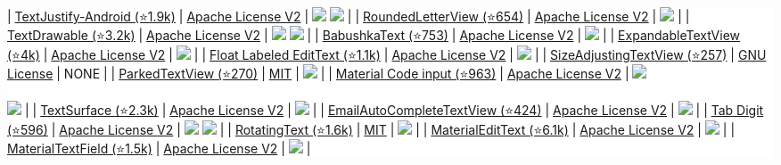 | [TextJustify-Android (⭐1.9k)](https://github.com/bluejamesbond/TextJustify-Android)         | [Apache License V2](https://www.apache.org/licenses/LICENSE-2.0) | <img src="https://github.com/wasabeef/awesome-android-ui/raw/master/art/TextJustify-Android.png" width="100%"> <img src="https://github.com/wasabeef/awesome-android-ui/raw/master/art/TextJustify-Android2.jpeg" width="100%">       |
| [RoundedLetterView (⭐654)](https://github.com/pavlospt/RoundedLetterView)                   | [Apache License V2](https://www.apache.org/licenses/LICENSE-2.0) | <img src="https://github.com/wasabeef/awesome-android-ui/raw/master/art/RoundedLetterView.png" width="49%">                                                                                                                           |
| [TextDrawable (⭐3.2k)](https://github.com/amulyakhare/TextDrawable)                         | [Apache License V2](https://www.apache.org/licenses/LICENSE-2.0) | <img src="https://github.com/wasabeef/awesome-android-ui/raw/master/art/TextDrawable.png" width="49%"> <img src="https://github.com/wasabeef/awesome-android-ui/raw/master/art/TextDrawable2.png" width="49%">                        |
| [BabushkaText (⭐753)](https://github.com/quiqueqs/BabushkaText)                             | [Apache License V2](https://www.apache.org/licenses/LICENSE-2.0) | <img src="https://github.com/wasabeef/awesome-android-ui/raw/master/art/BabushkaText.png" width="49%">                                                                                                                                |
| [ExpandableTextView (⭐4k)](https://github.com/Manabu-GT/ExpandableTextView)                 | [Apache License V2](https://www.apache.org/licenses/LICENSE-2.0) | <img src="https://github.com/wasabeef/awesome-android-ui/raw/master/art/ExpandableTextView.gif" width="49%">                                                                                                                          |
| [Float Labeled EditText (⭐1.1k)](https://github.com/wrapp-archive/floatlabelededittext)     | [Apache License V2](https://www.apache.org/licenses/LICENSE-2.0) | <img src="https://github.com/wasabeef/awesome-android-ui/raw/master/art/floatlabelededittext.gif" width="49%">                                                                                                                        |
| [SizeAdjustingTextView (⭐257)](https://github.com/erchenger/SizeAdjustingTextView)          | [GNU License](http://www.gnu.org/licenses/gpl-3.0.en.html)       | NONE                                                                                                                                                                                                                                  |
| [ParkedTextView (⭐270)](https://github.com/gotokatsuya/ParkedTextView)                      | [MIT](https://opensource.org/licenses/MIT)                       | <img src="https://github.com/wasabeef/awesome-android-ui/raw/master/art/ParkedTextView.gif" width="60%">                                                                                                                              |
| [Material Code input (⭐963)](https://github.com/glomadrian/material-code-input)             | [Apache License V2](https://www.apache.org/licenses/LICENSE-2.0) | <img src="https://github.com/wasabeef/awesome-android-ui/raw/master/art/material-code-input.gif" width="60%"> <br><br> <img src="https://github.com/wasabeef/awesome-android-ui/raw/master/art/material-code-input2.gif" width="60%"> |
| [TextSurface (⭐2.3k)](https://github.com/elevenetc/TextSurface)                             | [Apache License V2](https://www.apache.org/licenses/LICENSE-2.0) | <img src="https://github.com/wasabeef/awesome-android-ui/raw/master/art/TextSurface.gif" width="100%">                                                                                                                                |
| [EmailAutoCompleteTextView (⭐424)](https://github.com/tasomaniac/EmailAutoCompleteTextView) | [Apache License V2](https://www.apache.org/licenses/LICENSE-2.0) | <img src="https://github.com/wasabeef/awesome-android-ui/raw/master/art/EmailAutoCompleteTextView.gif" width="60%">                                                                                                                   |
| [Tab Digit (⭐596)](https://github.com/xenione/tab-digit)                                    | [Apache License V2](https://www.apache.org/licenses/LICENSE-2.0) | <img src="https://github.com/wasabeef/awesome-android-ui/raw/master/art/tab-digit.gif" width="49%"> <img src="https://github.com/wasabeef/awesome-android-ui/raw/master/art/tab-digit2.gif" width="49%">                              |
| [RotatingText (⭐1.6k)](https://github.com/sdsmdg/RotatingText)                              | [MIT](https://opensource.org/licenses/MIT)                       | <img src="https://github.com/wasabeef/awesome-android-ui/raw/master/art/RotatingText.gif" width="100%">                                                                                                                               |
| [MaterialEditText (⭐6.1k)](https://github.com/rengwuxian/MaterialEditText)                  | [Apache License V2](https://www.apache.org/licenses/LICENSE-2.0) | ![](https://github.com/wasabeef/awesome-android-ui/raw/master/art/MaterialEditText.png)                                                                                                                                               |
| [MaterialTextField (⭐1.5k)](https://github.com/florent37/MaterialTextField)                 | [Apache License V2](https://www.apache.org/licenses/LICENSE-2.0) | <img src="https://github.com/wasabeef/awesome-android-ui/raw/master/art/MaterialTextField.gif" width="49%">                                                                                                                           |